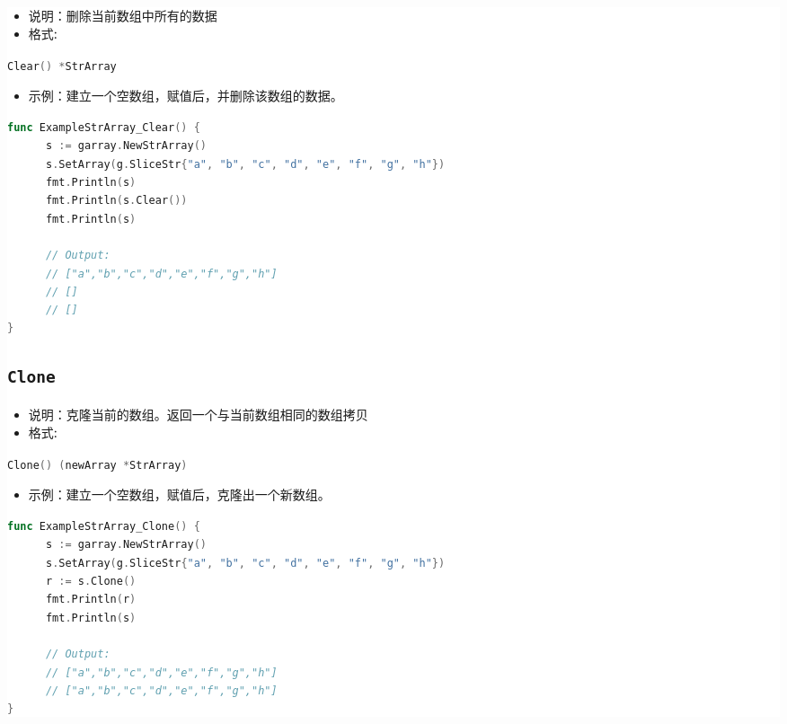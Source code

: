 - 说明：删除当前数组中所有的数据
- 格式:









```go
Clear() *StrArray
```

- 示例：建立一个空数组，赋值后，并删除该数组的数据。









```go
func ExampleStrArray_Clear() {
      s := garray.NewStrArray()
      s.SetArray(g.SliceStr{"a", "b", "c", "d", "e", "f", "g", "h"})
      fmt.Println(s)
      fmt.Println(s.Clear())
      fmt.Println(s)

      // Output:
      // ["a","b","c","d","e","f","g","h"]
      // []
      // []
}
```


## `Clone`

- 说明：克隆当前的数组。返回一个与当前数组相同的数组拷贝
- 格式:









```go
Clone() (newArray *StrArray)
```

- 示例：建立一个空数组，赋值后，克隆出一个新数组。









```go
func ExampleStrArray_Clone() {
      s := garray.NewStrArray()
      s.SetArray(g.SliceStr{"a", "b", "c", "d", "e", "f", "g", "h"})
      r := s.Clone()
      fmt.Println(r)
      fmt.Println(s)

      // Output:
      // ["a","b","c","d","e","f","g","h"]
      // ["a","b","c","d","e","f","g","h"]
}
```

